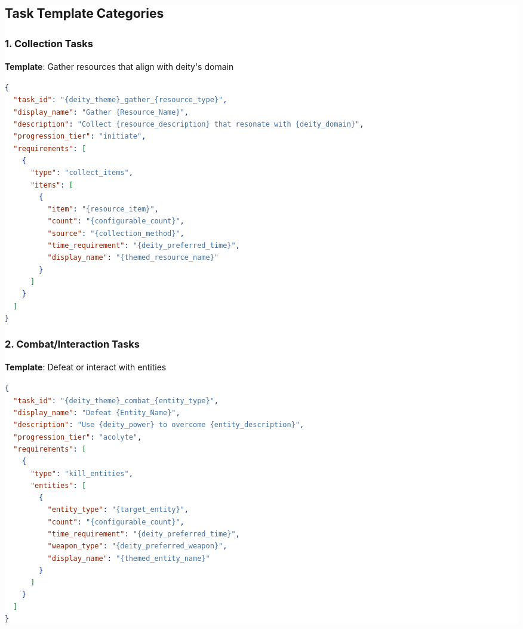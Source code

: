 ```json
```

## Task Template Categories

### 1. Collection Tasks
**Template**: Gather resources that align with deity's domain
```json
{
  "task_id": "{deity_theme}_gather_{resource_type}",
  "display_name": "Gather {Resource_Name}",
  "description": "Collect {resource_description} that resonate with {deity_domain}",
  "progression_tier": "initiate",
  "requirements": [
    {
      "type": "collect_items",
      "items": [
        {
          "item": "{resource_item}",
          "count": "{configurable_count}",
          "source": "{collection_method}",
          "time_requirement": "{deity_preferred_time}",
          "display_name": "{themed_resource_name}"
        }
      ]
    }
  ]
}
```

### 2. Combat/Interaction Tasks
**Template**: Defeat or interact with entities
```json
{
  "task_id": "{deity_theme}_combat_{entity_type}",
  "display_name": "Defeat {Entity_Name}",
  "description": "Use {deity_power} to overcome {entity_description}",
  "progression_tier": "acolyte",
  "requirements": [
    {
      "type": "kill_entities",
      "entities": [
        {
          "entity_type": "{target_entity}",
          "count": "{configurable_count}",
          "time_requirement": "{deity_preferred_time}",
          "weapon_type": "{deity_preferred_weapon}",
          "display_name": "{themed_entity_name}"
        }
      ]
    }
  ]
}
```
